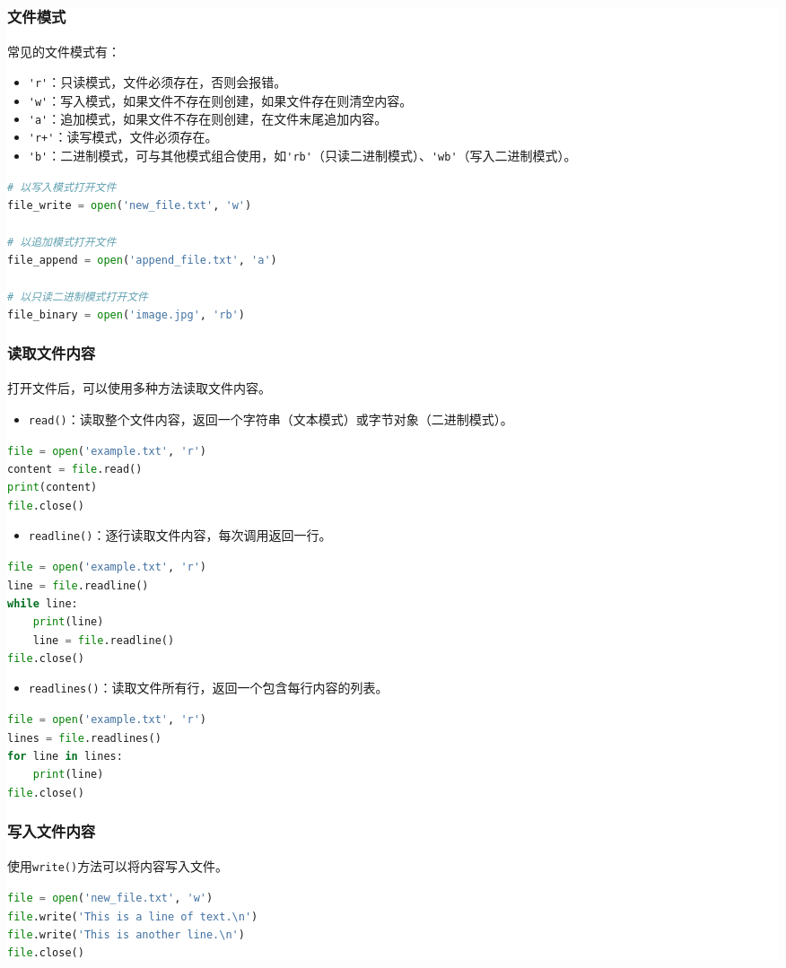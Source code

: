 ### 文件模式
常见的文件模式有：
- `'r'`：只读模式，文件必须存在，否则会报错。
- `'w'`：写入模式，如果文件不存在则创建，如果文件存在则清空内容。
- `'a'`：追加模式，如果文件不存在则创建，在文件末尾追加内容。
- `'r+'`：读写模式，文件必须存在。
- `'b'`：二进制模式，可与其他模式组合使用，如`'rb'`（只读二进制模式）、`'wb'`（写入二进制模式）。

```python
# 以写入模式打开文件
file_write = open('new_file.txt', 'w')

# 以追加模式打开文件
file_append = open('append_file.txt', 'a')

# 以只读二进制模式打开文件
file_binary = open('image.jpg', 'rb')
```

### 读取文件内容
打开文件后，可以使用多种方法读取文件内容。

- `read()`：读取整个文件内容，返回一个字符串（文本模式）或字节对象（二进制模式）。
```python
file = open('example.txt', 'r')
content = file.read()
print(content)
file.close()
```

- `readline()`：逐行读取文件内容，每次调用返回一行。
```python
file = open('example.txt', 'r')
line = file.readline()
while line:
    print(line)
    line = file.readline()
file.close()
```

- `readlines()`：读取文件所有行，返回一个包含每行内容的列表。
```python
file = open('example.txt', 'r')
lines = file.readlines()
for line in lines:
    print(line)
file.close()
```

### 写入文件内容
使用`write()`方法可以将内容写入文件。

```python
file = open('new_file.txt', 'w')
file.write('This is a line of text.\n')
file.write('This is another line.\n')
file.close()
```
